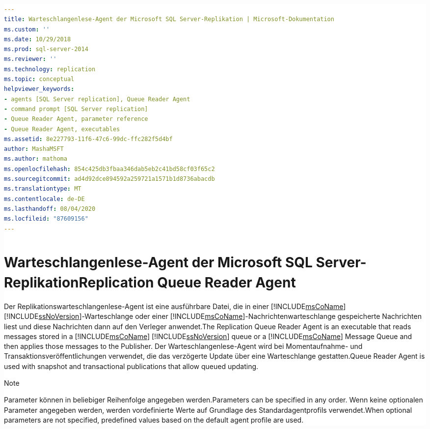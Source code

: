 ```yaml
---
title: Warteschlangenlese-Agent der Microsoft SQL Server-Replikation | Microsoft-Dokumentation
ms.custom: ''
ms.date: 10/29/2018
ms.prod: sql-server-2014
ms.reviewer: ''
ms.technology: replication
ms.topic: conceptual
helpviewer_keywords:
- agents [SQL Server replication], Queue Reader Agent
- command prompt [SQL Server replication]
- Queue Reader Agent, parameter reference
- Queue Reader Agent, executables
ms.assetid: 8e227793-11f6-47c6-99dc-ffc282f5d4bf
author: MashaMSFT
ms.author: mathoma
ms.openlocfilehash: 854c425db3fbaa346dab5eb2c41bd58cf03f65c2
ms.sourcegitcommit: ad4d92dce894592a259721a1571b1d8736abacdb
ms.translationtype: MT
ms.contentlocale: de-DE
ms.lasthandoff: 08/04/2020
ms.locfileid: "87609156"
---
```

# <a name="replication-queue-reader-agent"></a><span data-ttu-id="3b2ab-102">Warteschlangenlese-Agent der Microsoft SQL Server-Replikation</span><span class="sxs-lookup"><span data-stu-id="3b2ab-102">Replication Queue Reader Agent</span></span>
  <span data-ttu-id="3b2ab-103">Der Replikationswarteschlangenlese-Agent ist eine ausführbare Datei, die in einer [!INCLUDE[msCoName](../../../includes/msconame-md.md)] [!INCLUDE[ssNoVersion](../../../includes/ssnoversion-md.md)]-Warteschlange oder einer [!INCLUDE[msCoName](../../../includes/msconame-md.md)]-Nachrichtenwarteschlange gespeicherte Nachrichten liest und diese Nachrichten dann auf den Verleger anwendet.</span><span class="sxs-lookup"><span data-stu-id="3b2ab-103">The Replication Queue Reader Agent is an executable that reads messages stored in a [!INCLUDE[msCoName](../../../includes/msconame-md.md)] [!INCLUDE[ssNoVersion](../../../includes/ssnoversion-md.md)] queue or a [!INCLUDE[msCoName](../../../includes/msconame-md.md)] Message Queue and then applies those messages to the Publisher.</span></span> <span data-ttu-id="3b2ab-104">Der Warteschlangenlese-Agent wird bei Momentaufnahme- und Transaktionsveröffentlichungen verwendet, die das verzögerte Update über eine Warteschlange gestatten.</span><span class="sxs-lookup"><span data-stu-id="3b2ab-104">Queue Reader Agent is used with snapshot and transactional publications that allow queued updating.</span></span>  
  
> [!NOTE]  
>  <span data-ttu-id="3b2ab-105">Parameter können in beliebiger Reihenfolge angegeben werden.</span><span class="sxs-lookup"><span data-stu-id="3b2ab-105">Parameters can be specified in any order.</span></span> <span data-ttu-id="3b2ab-106">Wenn keine optionalen Parameter angegeben werden, werden vordefinierte Werte auf Grundlage des Standardagentprofils verwendet.</span><span class="sxs-lookup"><span data-stu-id="3b2ab-106">When optional parameters are not specified, predefined values based on the default agent profile are used.</span></span>  
  